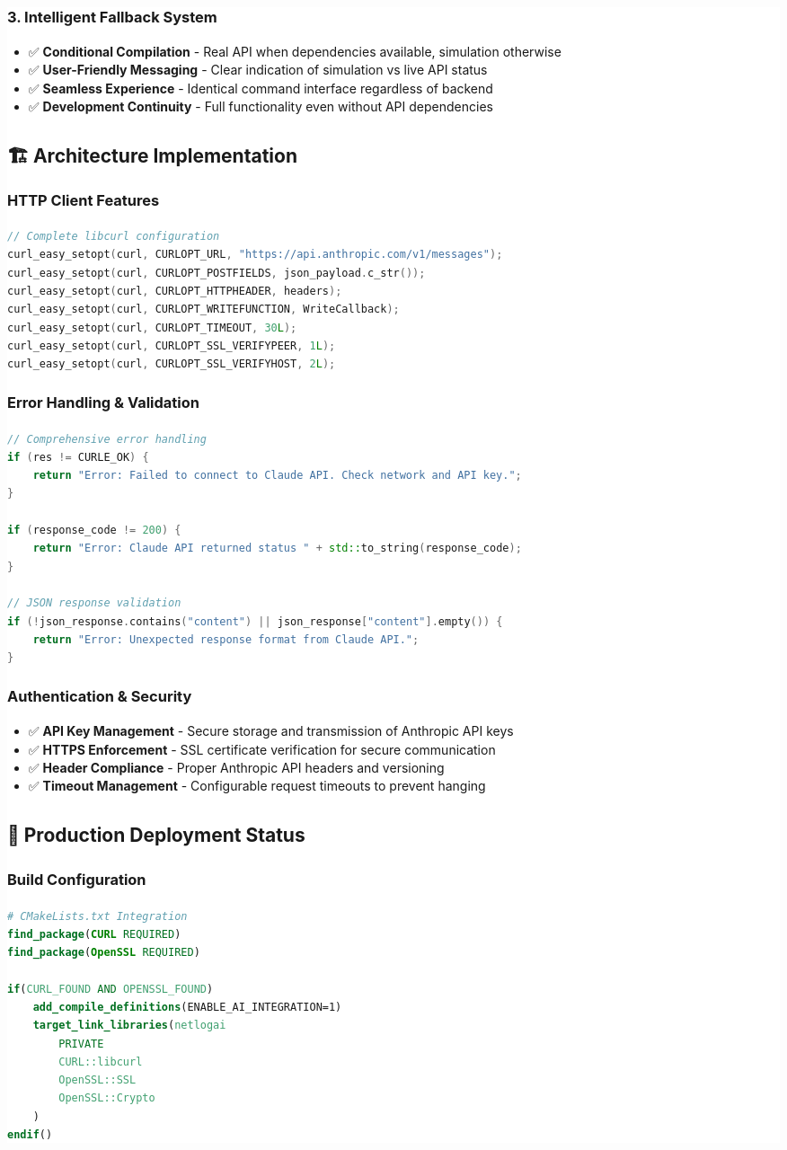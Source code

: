 ### **3. Intelligent Fallback System**
- ✅ **Conditional Compilation** - Real API when dependencies available, simulation otherwise
- ✅ **User-Friendly Messaging** - Clear indication of simulation vs live API status
- ✅ **Seamless Experience** - Identical command interface regardless of backend
- ✅ **Development Continuity** - Full functionality even without API dependencies

## 🏗 **Architecture Implementation**

### **HTTP Client Features**
```cpp
// Complete libcurl configuration
curl_easy_setopt(curl, CURLOPT_URL, "https://api.anthropic.com/v1/messages");
curl_easy_setopt(curl, CURLOPT_POSTFIELDS, json_payload.c_str());
curl_easy_setopt(curl, CURLOPT_HTTPHEADER, headers);
curl_easy_setopt(curl, CURLOPT_WRITEFUNCTION, WriteCallback);
curl_easy_setopt(curl, CURLOPT_TIMEOUT, 30L);
curl_easy_setopt(curl, CURLOPT_SSL_VERIFYPEER, 1L);
curl_easy_setopt(curl, CURLOPT_SSL_VERIFYHOST, 2L);
```

### **Error Handling & Validation**
```cpp
// Comprehensive error handling
if (res != CURLE_OK) {
    return "Error: Failed to connect to Claude API. Check network and API key.";
}

if (response_code != 200) {
    return "Error: Claude API returned status " + std::to_string(response_code);
}

// JSON response validation
if (!json_response.contains("content") || json_response["content"].empty()) {
    return "Error: Unexpected response format from Claude API.";
}
```

### **Authentication & Security**
- ✅ **API Key Management** - Secure storage and transmission of Anthropic API keys
- ✅ **HTTPS Enforcement** - SSL certificate verification for secure communication
- ✅ **Header Compliance** - Proper Anthropic API headers and versioning
- ✅ **Timeout Management** - Configurable request timeouts to prevent hanging

## 🚀 **Production Deployment Status**

### **Build Configuration**
```cmake
# CMakeLists.txt Integration
find_package(CURL REQUIRED)
find_package(OpenSSL REQUIRED)

if(CURL_FOUND AND OPENSSL_FOUND)
    add_compile_definitions(ENABLE_AI_INTEGRATION=1)
    target_link_libraries(netlogai
        PRIVATE
        CURL::libcurl
        OpenSSL::SSL
        OpenSSL::Crypto
    )
endif()
```
